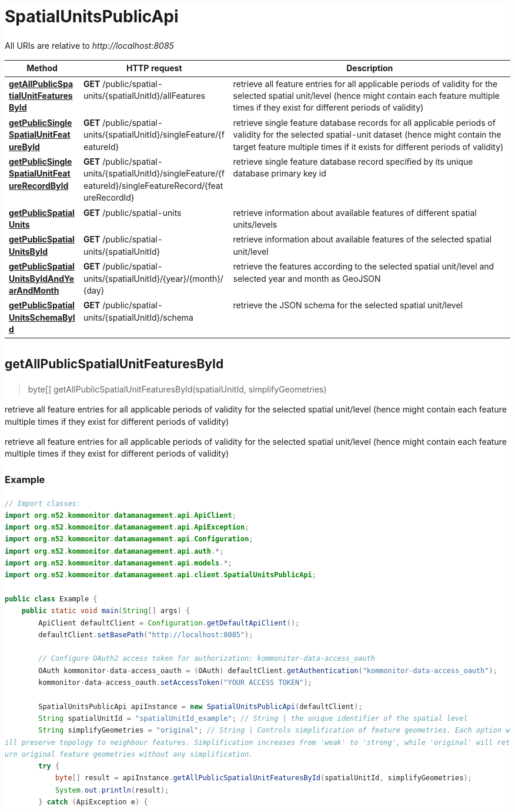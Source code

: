 # SpatialUnitsPublicApi

All URIs are relative to *http://localhost:8085*

| Method | HTTP request | Description |
|------------- | ------------- | -------------|
| [**getAllPublicSpatialUnitFeaturesById**](SpatialUnitsPublicApi.md#getAllPublicSpatialUnitFeaturesById) | **GET** /public/spatial-units/{spatialUnitId}/allFeatures | retrieve all feature entries for all applicable periods of validity for the selected spatial unit/level (hence might contain each feature multiple times if they exist for different periods of validity) |
| [**getPublicSingleSpatialUnitFeatureById**](SpatialUnitsPublicApi.md#getPublicSingleSpatialUnitFeatureById) | **GET** /public/spatial-units/{spatialUnitId}/singleFeature/{featureId} | retrieve single feature database records for all applicable periods of validity for the selected spatial-unit dataset (hence might contain the target feature multiple times if it exists for different periods of validity) |
| [**getPublicSingleSpatialUnitFeatureRecordById**](SpatialUnitsPublicApi.md#getPublicSingleSpatialUnitFeatureRecordById) | **GET** /public/spatial-units/{spatialUnitId}/singleFeature/{featureId}/singleFeatureRecord/{featureRecordId} | retrieve single feature database record specified by its unique database primary key id |
| [**getPublicSpatialUnits**](SpatialUnitsPublicApi.md#getPublicSpatialUnits) | **GET** /public/spatial-units | retrieve information about available features of different spatial units/levels |
| [**getPublicSpatialUnitsById**](SpatialUnitsPublicApi.md#getPublicSpatialUnitsById) | **GET** /public/spatial-units/{spatialUnitId} | retrieve information about available features of the selected spatial unit/level |
| [**getPublicSpatialUnitsByIdAndYearAndMonth**](SpatialUnitsPublicApi.md#getPublicSpatialUnitsByIdAndYearAndMonth) | **GET** /public/spatial-units/{spatialUnitId}/{year}/{month}/{day} | retrieve the features according to the selected spatial unit/level and selected year and month as GeoJSON |
| [**getPublicSpatialUnitsSchemaById**](SpatialUnitsPublicApi.md#getPublicSpatialUnitsSchemaById) | **GET** /public/spatial-units/{spatialUnitId}/schema | retrieve the JSON schema for the selected spatial unit/level |



## getAllPublicSpatialUnitFeaturesById

> byte[] getAllPublicSpatialUnitFeaturesById(spatialUnitId, simplifyGeometries)

retrieve all feature entries for all applicable periods of validity for the selected spatial unit/level (hence might contain each feature multiple times if they exist for different periods of validity)

retrieve all feature entries for all applicable periods of validity for the selected spatial unit/level (hence might contain each feature multiple times if they exist for different periods of validity)

### Example

```java
// Import classes:
import org.n52.kommonitor.datamanagement.api.ApiClient;
import org.n52.kommonitor.datamanagement.api.ApiException;
import org.n52.kommonitor.datamanagement.api.Configuration;
import org.n52.kommonitor.datamanagement.api.auth.*;
import org.n52.kommonitor.datamanagement.api.models.*;
import org.n52.kommonitor.datamanagement.api.client.SpatialUnitsPublicApi;

public class Example {
    public static void main(String[] args) {
        ApiClient defaultClient = Configuration.getDefaultApiClient();
        defaultClient.setBasePath("http://localhost:8085");
        
        // Configure OAuth2 access token for authorization: kommonitor-data-access_oauth
        OAuth kommonitor-data-access_oauth = (OAuth) defaultClient.getAuthentication("kommonitor-data-access_oauth");
        kommonitor-data-access_oauth.setAccessToken("YOUR ACCESS TOKEN");

        SpatialUnitsPublicApi apiInstance = new SpatialUnitsPublicApi(defaultClient);
        String spatialUnitId = "spatialUnitId_example"; // String | the unique identifier of the spatial level
        String simplifyGeometries = "original"; // String | Controls simplification of feature geometries. Each option will preserve topology to neighbour features. Simplification increases from 'weak' to 'strong', while 'original' will return original feature geometries without any simplification.
        try {
            byte[] result = apiInstance.getAllPublicSpatialUnitFeaturesById(spatialUnitId, simplifyGeometries);
            System.out.println(result);
        } catch (ApiException e) {
```